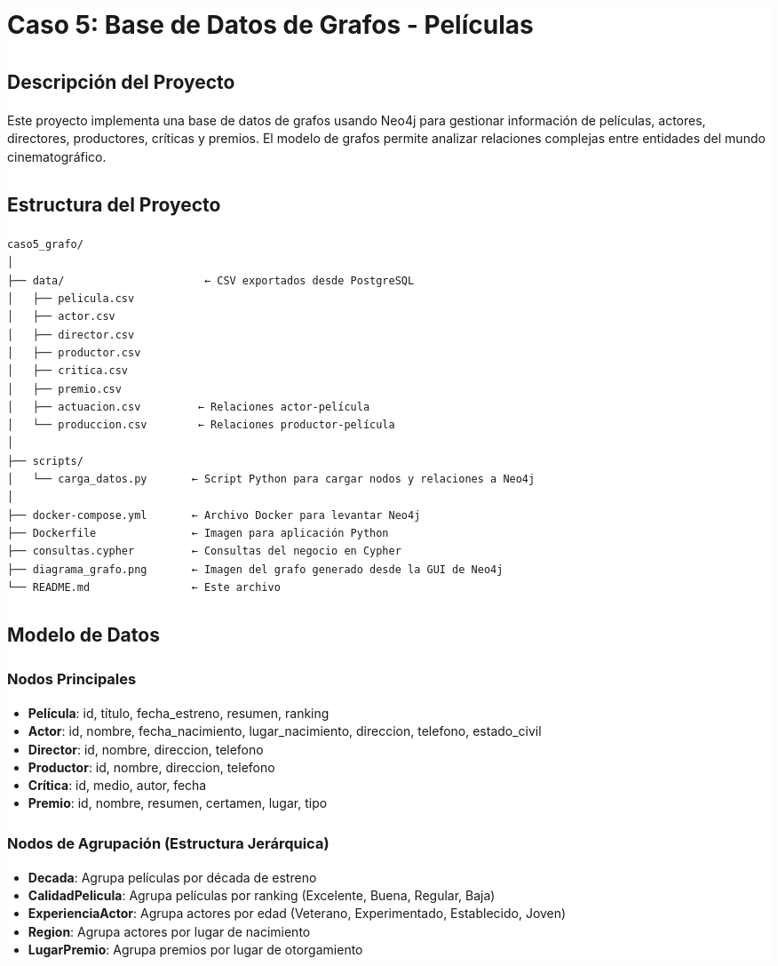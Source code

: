 # Caso 5: Base de Datos de Grafos - Películas

## Descripción del Proyecto

Este proyecto implementa una base de datos de grafos usando Neo4j para gestionar información de películas, actores, directores, productores, críticas y premios. El modelo de grafos permite analizar relaciones complejas entre entidades del mundo cinematográfico.

## Estructura del Proyecto

```
caso5_grafo/
│
├── data/                      ← CSV exportados desde PostgreSQL
│   ├── pelicula.csv
│   ├── actor.csv
│   ├── director.csv
│   ├── productor.csv
│   ├── critica.csv
│   ├── premio.csv
│   ├── actuacion.csv         ← Relaciones actor-película
│   └── produccion.csv        ← Relaciones productor-película
│
├── scripts/
│   └── carga_datos.py       ← Script Python para cargar nodos y relaciones a Neo4j
│
├── docker-compose.yml       ← Archivo Docker para levantar Neo4j
├── Dockerfile               ← Imagen para aplicación Python
├── consultas.cypher         ← Consultas del negocio en Cypher
├── diagrama_grafo.png       ← Imagen del grafo generado desde la GUI de Neo4j
└── README.md                ← Este archivo
```

## Modelo de Datos

### Nodos Principales

- **Película**: id, título, fecha_estreno, resumen, ranking
- **Actor**: id, nombre, fecha_nacimiento, lugar_nacimiento, direccion, telefono, estado_civil
- **Director**: id, nombre, direccion, telefono
- **Productor**: id, nombre, direccion, telefono
- **Crítica**: id, medio, autor, fecha
- **Premio**: id, nombre, resumen, certamen, lugar, tipo

### Nodos de Agrupación (Estructura Jerárquica)

- **Decada**: Agrupa películas por década de estreno
- **CalidadPelicula**: Agrupa películas por ranking (Excelente, Buena, Regular, Baja)
- **ExperienciaActor**: Agrupa actores por edad (Veterano, Experimentado, Establecido, Joven)
- **Region**: Agrupa actores por lugar de nacimiento
- **LugarPremio**: Agrupa premios por lugar de otorgamiento
